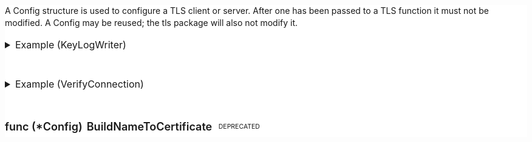 A Config structure is used to configure a TLS client or server. After one has been passed to a TLS function it must not be modified. A Config may be reused; the tls package will also not modify it.

<details tabindex="-1" id="example-Config-KeyLogWriter" class="Documentation-exampleDetails js-exampleContainer" style="box-sizing: border-box; border: 0px; font-style: inherit; font-variant: inherit; font-weight: inherit; font-stretch: inherit; line-height: inherit; font-family: inherit; font-size: 16px; margin: 1rem 0px 0px; padding: 0px; vertical-align: baseline; display: block;"><summary class="Documentation-exampleDetailsHeader" style="box-sizing: border-box; border: 0px; font-style: inherit; font-variant: inherit; font-weight: inherit; font-stretch: inherit; line-height: inherit; font-family: inherit; font-size: 16px; margin: 0px 0px 2rem; padding: 0px; vertical-align: baseline; color: var(--color-brand-primary); cursor: pointer; outline: none; text-decoration: none;">Example (KeyLogWriter)<span>&nbsp;</span><a href="https://pkg.go.dev/crypto/tls@go1.20.1#example-Config-KeyLogWriter" style="box-sizing: border-box; border: 0px; font-style: inherit; font-variant: inherit; font-weight: inherit; font-stretch: inherit; line-height: inherit; font-family: inherit; font-size: 16px; margin: 0px; padding: 0px; vertical-align: baseline; color: var(--color-brand-primary); text-decoration: none; opacity: 0;">¶</a></summary></details>

<details tabindex="-1" id="example-Config-VerifyConnection" class="Documentation-exampleDetails js-exampleContainer" style="box-sizing: border-box; border: 0px; font-style: inherit; font-variant: inherit; font-weight: inherit; font-stretch: inherit; line-height: inherit; font-family: inherit; font-size: 16px; margin: 1rem 0px 0px; padding: 0px; vertical-align: baseline; display: block;"><summary class="Documentation-exampleDetailsHeader" style="box-sizing: border-box; border: 0px; font-style: inherit; font-variant: inherit; font-weight: inherit; font-stretch: inherit; line-height: inherit; font-family: inherit; font-size: 16px; margin: 0px 0px 2rem; padding: 0px; vertical-align: baseline; color: var(--color-brand-primary); cursor: pointer; outline: none; text-decoration: none;">Example (VerifyConnection)<span>&nbsp;</span><a href="https://pkg.go.dev/crypto/tls@go1.20.1#example-Config-VerifyConnection" style="box-sizing: border-box; border: 0px; font-style: inherit; font-variant: inherit; font-weight: inherit; font-stretch: inherit; line-height: inherit; font-family: inherit; font-size: 16px; margin: 0px; padding: 0px; vertical-align: baseline; color: var(--color-brand-primary); text-decoration: none; opacity: 0;">¶</a></summary></details>

<details class="Documentation-deprecatedDetails js-deprecatedDetails" style="box-sizing: border-box; border: 0px; font-style: inherit; font-variant: inherit; font-weight: inherit; font-stretch: inherit; line-height: inherit; font-family: inherit; font-size: 16px; margin: 0px; padding: 0px; vertical-align: baseline; display: block; color: var(--color-text-subtle);"><summary style="box-sizing: border-box; border: 0px; font-style: inherit; font-variant: inherit; font-weight: inherit; font-stretch: inherit; line-height: inherit; font-family: inherit; font-size: 16px; margin: 0px; padding: 0px; vertical-align: baseline; list-style: none; opacity: 1;"><h4 tabindex="-1" id="Config.BuildNameToCertificate" data-kind="method" class="Documentation-typeMethodHeader" style="box-sizing: border-box; border: 0px; font-style: inherit; font-variant: inherit; font-weight: 600; font-stretch: inherit; line-height: 1.25em; font-family: inherit; font-size: 1.125rem; margin: 1.5rem 0px 0.5rem; padding: 0px; vertical-align: baseline; word-break: break-word; align-items: baseline; display: flex; justify-content: space-between;"><span class="Documentation-deprecatedTitle" style="box-sizing: border-box; border: 0px; font-style: inherit; font-variant: inherit; font-weight: inherit; font-stretch: inherit; line-height: inherit; font-family: inherit; font-size: 18px; margin: 0px; padding: 0px; vertical-align: baseline; align-items: center; display: flex; gap: 0.5rem;">func (*Config)<a class="Documentation-source" href="https://cs.opensource.google/go/go/+/go1.20.1:src/crypto/tls/common.go;l=1319" style="box-sizing: border-box; border: 0px; font-style: inherit; font-variant: inherit; font-weight: inherit; font-stretch: inherit; line-height: inherit; font-family: inherit; font-size: 18px; margin: 0px; padding: 0px; vertical-align: baseline; color: var(--color-text-subtle); text-decoration: none; opacity: 1;">BuildNameToCertificate</a><span class="Documentation-deprecatedTag" style="box-sizing: border-box; border: 0px; font-style: inherit; font-variant: inherit; font-weight: 400; font-stretch: inherit; line-height: 1.375; font-family: inherit; font-size: 0.75rem; margin: 0px; padding: 0.125rem 0.25rem; vertical-align: middle; background-color: var(--color-border); border-radius: 0.125rem; color: var(--color-text-inverted); text-transform: uppercase;">DEPRECATED</span><span class="Documentation-deprecatedBody" style="box-sizing: border-box; border: 0px; font-style: inherit; font-variant: inherit; font-weight: 400; font-stretch: inherit; line-height: inherit; font-family: inherit; font-size: 0.87rem; margin: 0px 0.5rem 0px 0.25rem; padding: 0px; vertical-align: baseline; color: var(--color-text-subtle);"></span></span><span class="Documentation-sinceVersion" style="box-sizing: border-box; border: 0px; font-style: inherit; font-variant: inherit; font-weight: 400; font-stretch: inherit; line-height: inherit; font-family: inherit; font-size: 0.9375rem; margin: 0px; padding: 0px; vertical-align: baseline; color: var(--color-text-subtle);"></span></h4></summary></details>
